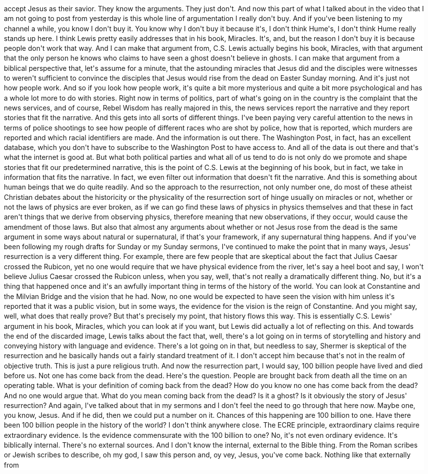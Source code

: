 accept Jesus as their savior. They know the arguments. They just don't. And now this part of what I talked about in the video that I am not going to post from yesterday is this whole line of argumentation I really don't buy. And if you've been listening to my channel a while, you know I don't buy it. You know why I don't buy it because it's, I don't think Hume's, I don't think Hume really stands up here. I think Lewis pretty easily addresses that in his book, Miracles. It's, and, but the reason I don't buy it is because people don't work that way. And I can make that argument from, C.S. Lewis actually begins his book, Miracles, with that argument that the only person he knows who claims to have seen a ghost doesn't believe in ghosts. I can make that argument from a biblical perspective that, let's assume for a minute, that the astounding miracles that Jesus did and the disciples were witnesses to weren't sufficient to convince the disciples that Jesus would rise from the dead on Easter Sunday morning. And it's just not how people work. And so if you look how people work, it's quite a bit more mysterious and quite a bit more psychological and has a whole lot more to do with stories. Right now in terms of politics, part of what's going on in the country is the complaint that the news services, and of course, Rebel Wisdom has really majored in this, the news services report the narrative and they report stories that fit the narrative. And this gets into all sorts of different things. I've been paying very careful attention to the news in terms of police shootings to see how people of different races who are shot by police, how that is reported, which murders are reported and which racial identifiers are made. And the information is out there. The Washington Post, in fact, has an excellent database, which you don't have to subscribe to the Washington Post to have access to. And all of the data is out there and that's what the internet is good at. But what both political parties and what all of us tend to do is not only do we promote and shape stories that fit our predetermined narrative, this is the point of C.S. Lewis at the beginning of his book, but in fact, we take in information that fits the narrative. In fact, we even filter out information that doesn't fit the narrative. And this is something about human beings that we do quite readily. And so the approach to the resurrection, not only number one, do most of these atheist Christian debates about the historicity or the physicality of the resurrection sort of hinge usually on miracles or not, whether or not the laws of physics are ever broken, as if we can go find these laws of physics in physics themselves and that these in fact aren't things that we derive from observing physics, therefore meaning that new observations, if they occur, would cause the amendment of those laws. But also that almost any arguments about whether or not Jesus rose from the dead is the same argument in some ways about natural or supernatural, if that's your framework, if any supernatural thing happens. And if you've been following my rough drafts for Sunday or my Sunday sermons, I've continued to make the point that in many ways, Jesus' resurrection is a very different thing. For example, there are few people that are skeptical about the fact that Julius Caesar crossed the Rubicon, yet no one would require that we have physical evidence from the river, let's say a heel boot and say, I won't believe Julius Caesar crossed the Rubicon unless, when you say, well, that's not really a dramatically different thing. No, but it's a thing that happened once and it's an awfully important thing in terms of the history of the world. You can look at Constantine and the Milvian Bridge and the vision that he had. Now, no one would be expected to have seen the vision with him unless it's reported that it was a public vision, but in some ways, the evidence for the vision is the reign of Constantine. And you might say, well, what does that really prove? But that's precisely my point, that history flows this way. This is essentially C.S. Lewis' argument in his book, Miracles, which you can look at if you want, but Lewis did actually a lot of reflecting on this. And towards the end of the discarded image, Lewis talks about the fact that, well, there's a lot going on in terms of storytelling and history and conveying history with language and evidence. There's a lot going on in that, but needless to say, Shermer is skeptical of the resurrection and he basically hands out a fairly standard treatment of it. I don't accept him because that's not in the realm of objective truth. This is just a pure religious truth. And now the resurrection part, I would say, 100 billion people have lived and died before us. Not one has come back from the dead. Here's the question. People are brought back from death all the time on an operating table. What is your definition of coming back from the dead? How do you know no one has come back from the dead? And no one would argue that. What do you mean coming back from the dead? Is it a ghost? Is it obviously the story of Jesus' resurrection? And again, I've talked about that in my sermons and I don't feel the need to go through that here now. Maybe one, you know, Jesus. And if he did, then we could put a number on it. Chances of this happening are 100 billion to one. Have there been 100 billion people in the history of the world? I don't think anywhere close. The ECRE principle, extraordinary claims require extraordinary evidence. Is the evidence commensurate with the 100 billion to one? No, it's not even ordinary evidence. It's biblically internal. There's no external sources. And I don't know the internal, external to the Bible thing. From the Roman scribes or Jewish scribes to describe, oh my god, I saw this person and, oy vey, Jesus, you've come back. Nothing like that externally from